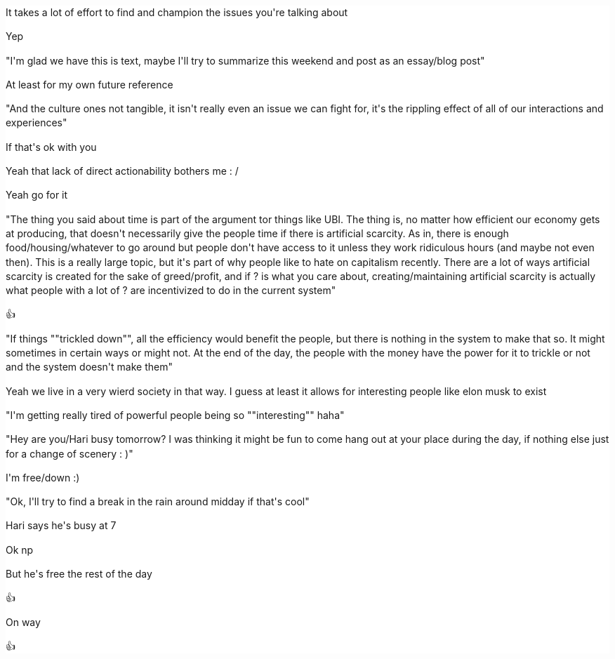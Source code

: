 It takes a lot of effort to find and champion the issues you're talking about

Yep

"I'm glad we have this is text, maybe I'll try to summarize this weekend and
post as an essay/blog post"

At least for my own future reference

"And the culture ones not tangible, it isn't really even an issue we can fight
for, it's the rippling effect of all of our interactions and experiences"

If that's ok with you

Yeah that lack of direct actionability bothers me : /

Yeah go for it

"The thing you said about time is part of the argument tor things like UBI. The
thing is, no matter how efficient our economy gets at producing, that doesn't
necessarily give the people time if there is artificial scarcity. As in, there
is enough food/housing/whatever to go around but people don't have access to it
unless they work ridiculous hours (and maybe not even then). This is a really
large topic, but it's part of why people like to hate on capitalism recently.
There are a lot of ways artificial scarcity is created for the sake of
greed/profit, and if ? is what you care about, creating/maintaining artificial
scarcity is actually what people with a lot of ? are incentivized to do in the
current system"

👍

"If things ""trickled down"", all the efficiency would benefit the people, but
there is nothing in the system to make that so. It might sometimes in certain
ways or might not. At the end of the day, the people with the money have the
power for it to trickle or not and the system doesn't make them"

Yeah we live in a very wierd society in that way.  I guess at least it allows
for interesting people like elon musk to exist

"I'm getting really tired of powerful people being so ""interesting"" haha"

"Hey are you/Hari busy tomorrow?  I was thinking it might be fun to come hang
out at your place during the day, if nothing else just for a change of scenery
: )"

I'm free/down :)

"Ok, I'll try to find a break in the rain around midday if that's cool"

Hari says he's busy at 7

Ok np

But he's free the rest of the day

👍

On way

👍
